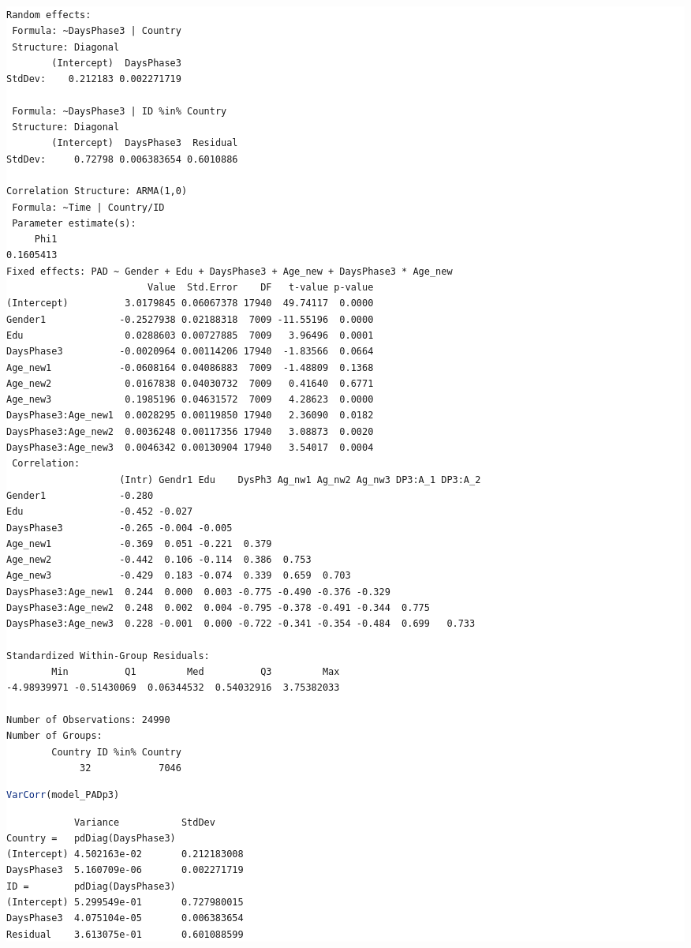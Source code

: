     Random effects:
     Formula: ~DaysPhase3 | Country
     Structure: Diagonal
            (Intercept)  DaysPhase3
    StdDev:    0.212183 0.002271719
    
     Formula: ~DaysPhase3 | ID %in% Country
     Structure: Diagonal
            (Intercept)  DaysPhase3  Residual
    StdDev:     0.72798 0.006383654 0.6010886
    
    Correlation Structure: ARMA(1,0)
     Formula: ~Time | Country/ID 
     Parameter estimate(s):
         Phi1 
    0.1605413 
    Fixed effects: PAD ~ Gender + Edu + DaysPhase3 + Age_new + DaysPhase3 * Age_new 
                             Value  Std.Error    DF   t-value p-value
    (Intercept)          3.0179845 0.06067378 17940  49.74117  0.0000
    Gender1             -0.2527938 0.02188318  7009 -11.55196  0.0000
    Edu                  0.0288603 0.00727885  7009   3.96496  0.0001
    DaysPhase3          -0.0020964 0.00114206 17940  -1.83566  0.0664
    Age_new1            -0.0608164 0.04086883  7009  -1.48809  0.1368
    Age_new2             0.0167838 0.04030732  7009   0.41640  0.6771
    Age_new3             0.1985196 0.04631572  7009   4.28623  0.0000
    DaysPhase3:Age_new1  0.0028295 0.00119850 17940   2.36090  0.0182
    DaysPhase3:Age_new2  0.0036248 0.00117356 17940   3.08873  0.0020
    DaysPhase3:Age_new3  0.0046342 0.00130904 17940   3.54017  0.0004
     Correlation: 
                        (Intr) Gendr1 Edu    DysPh3 Ag_nw1 Ag_nw2 Ag_nw3 DP3:A_1 DP3:A_2
    Gender1             -0.280                                                          
    Edu                 -0.452 -0.027                                                   
    DaysPhase3          -0.265 -0.004 -0.005                                            
    Age_new1            -0.369  0.051 -0.221  0.379                                     
    Age_new2            -0.442  0.106 -0.114  0.386  0.753                              
    Age_new3            -0.429  0.183 -0.074  0.339  0.659  0.703                       
    DaysPhase3:Age_new1  0.244  0.000  0.003 -0.775 -0.490 -0.376 -0.329                
    DaysPhase3:Age_new2  0.248  0.002  0.004 -0.795 -0.378 -0.491 -0.344  0.775         
    DaysPhase3:Age_new3  0.228 -0.001  0.000 -0.722 -0.341 -0.354 -0.484  0.699   0.733 
    
    Standardized Within-Group Residuals:
            Min          Q1         Med          Q3         Max 
    -4.98939971 -0.51430069  0.06344532  0.54032916  3.75382033 
    
    Number of Observations: 24990
    Number of Groups: 
            Country ID %in% Country 
                 32            7046 

``` r
VarCorr(model_PADp3)
```

``` 
            Variance           StdDev     
Country =   pdDiag(DaysPhase3)            
(Intercept) 4.502163e-02       0.212183008
DaysPhase3  5.160709e-06       0.002271719
ID =        pdDiag(DaysPhase3)            
(Intercept) 5.299549e-01       0.727980015
DaysPhase3  4.075104e-05       0.006383654
Residual    3.613075e-01       0.601088599
```
